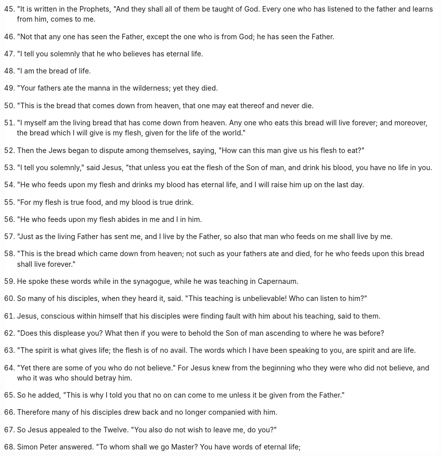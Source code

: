 45. "It is written in the Prophets, "And they shall all of them be taught of God. Every one who has listened to the father and learns from him, comes to me.

46. "Not that any one has seen the Father, except the one who is from God; he has seen the Father.

47. "I tell you solemnly that he who believes has eternal life.

48. "I am the bread of life.

49. "Your fathers ate the manna in the wilderness; yet they died.

50. "This is the bread that comes down from heaven, that one may eat thereof and never die.

51. "I myself am the living bread that has come down from heaven. Any one who eats this bread will live forever; and moreover, the bread which I will give is my flesh, given for the life of the world."

52. Then the Jews began to dispute among themselves, saying, "How can this man give us his flesh to eat?"

53. "I tell you solemnly," said Jesus, "that unless you eat the flesh of the Son of man, and drink his blood, you have no life in you.

54. "He who feeds upon my flesh and drinks my blood has eternal life,  and I will raise him up on the last day.

55. "For my flesh is true food, and my blood is true drink.

56. "He who feeds upon my flesh abides in me and I in him.

57. "Just as the living Father has sent me, and I live by the Father, so also that man who feeds on me shall live by me.

58. "This is the bread which came down from heaven; not such as your fathers ate and died, for he who feeds upon this bread shall live forever."

59. He spoke these words while in the synagogue, while he was teaching in Capernaum.

60. So many of his disciples, when they heard it, said. "This teaching is unbelievable! Who can listen to him?"

61. Jesus, conscious within himself that his disciples were finding fault with him about his teaching, said to them.

62. "Does this displease you? What then if you were to behold the Son of man ascending to where he was before?

63. "The spirit is what gives life; the flesh is of no avail. The words which I have been speaking to you, are spirit and are life.

64. "Yet there are some of you who do not believe." For Jesus knew from the beginning who they were who did not believe, and who it was who should betray him.

65. So he added, "This is why I told you that no on can come to me unless it be given from the Father."

66. Therefore many of his disciples drew back and no longer companied with him.

67. So Jesus appealed to the Twelve. "You also do not wish to leave me,  do you?"

68. Simon Peter answered. "To whom shall we go Master? You have words of eternal life;
